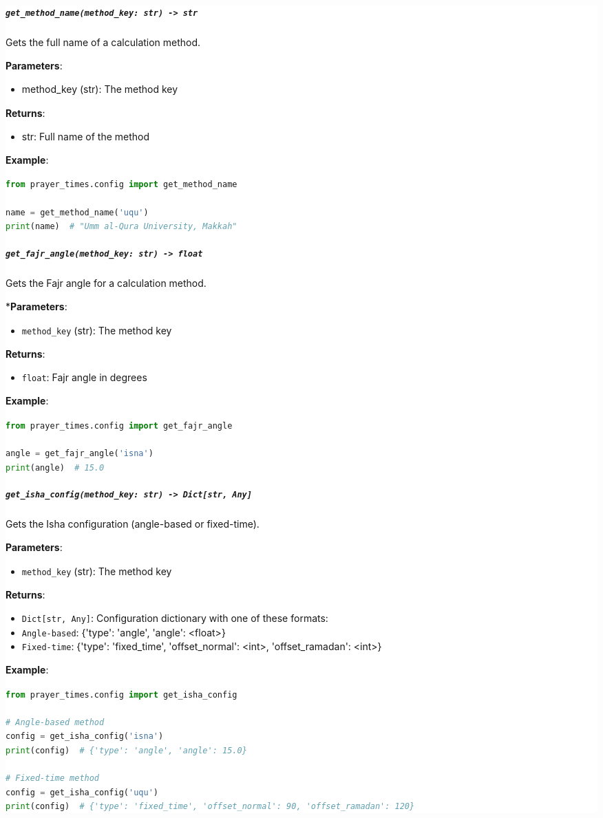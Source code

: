 ##### `get_method_name(method_key: str) -> str`
Gets the full name of a calculation method.

**Parameters**:
- method_key (str): The method key

**Returns**:
- str: Full name of the method

**Example**:
```python
from prayer_times.config import get_method_name

name = get_method_name('uqu')
print(name)  # "Umm al-Qura University, Makkah"
```

##### `get_fajr_angle(method_key: str) -> float`
Gets the Fajr angle for a calculation method.

***Parameters**:
- `method_key` (str): The method key

**Returns**:
- `float`: Fajr angle in degrees

**Example**:
```python
from prayer_times.config import get_fajr_angle

angle = get_fajr_angle('isna')
print(angle)  # 15.0
```

##### `get_isha_config(method_key: str) -> Dict[str, Any]`
Gets the Isha configuration (angle-based or fixed-time).

**Parameters**:
- `method_key` (str): The method key

**Returns**:
- `Dict[str, Any]`: Configuration dictionary with one of these formats:
- `Angle-based`: {'type': 'angle', 'angle': \<float\>}
- `Fixed-time`: {'type': 'fixed_time', 'offset_normal': \<int\>, 'offset_ramadan': \<int\>}

**Example**:
```python
from prayer_times.config import get_isha_config

# Angle-based method
config = get_isha_config('isna')
print(config)  # {'type': 'angle', 'angle': 15.0}

# Fixed-time method
config = get_isha_config('uqu')
print(config)  # {'type': 'fixed_time', 'offset_normal': 90, 'offset_ramadan': 120}
```
